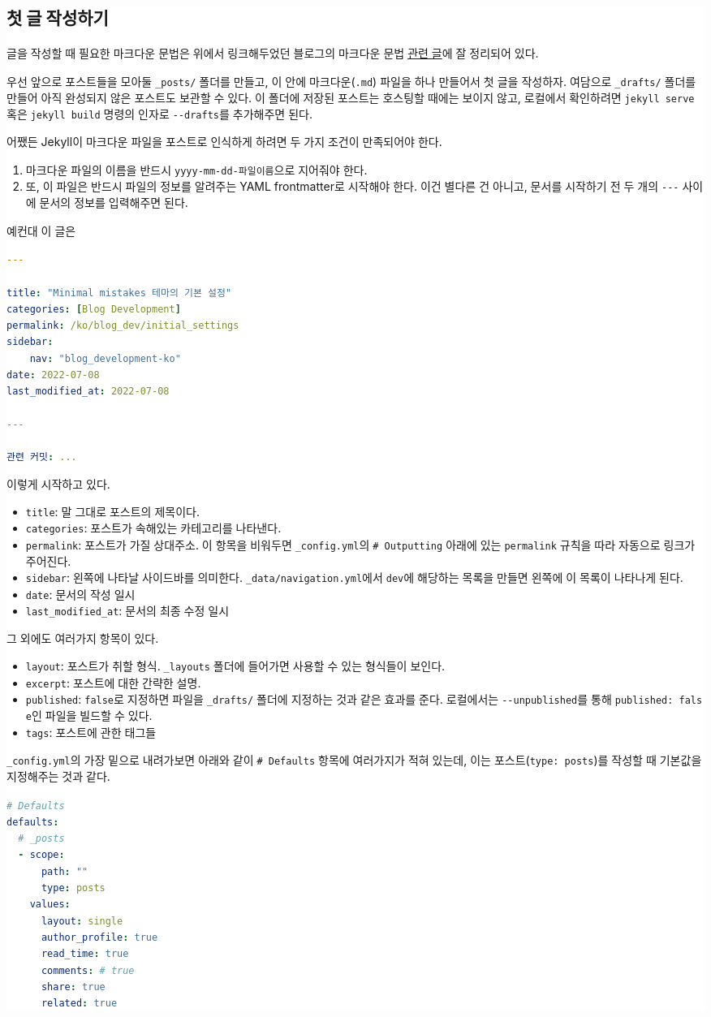 ## 첫 글 작성하기

글을 작성할 때 필요한 마크다운 문법은 위에서 링크해두었던 블로그의 마크다운 문법 [관련 글](https://ansohxxn.github.io/blog/markdown/)에 잘 정리되어 있다. 

우선 앞으로 포스트들을 모아둘 `_posts/` 폴더를 만들고, 이 안에 마크다운(`.md`) 파일을 하나 만들어서 첫 글을 작성하자. 여담으로 `_drafts/` 폴더를 만들어 아직 완성되지 않은 포스트도 보관할 수 있다. 이 폴더에 저장된 포스트는 호스팅할 때에는 보이지 않고, 로컬에서 확인하려면 `jekyll serve` 혹은 `jekyll build` 명령의 인자로 `--drafts`를 추가해주면 된다. 

어쨌든 Jekyll이 마크다운 파일을 포스트로 인식하게 하려면 두 가지 조건이 만족되어야 한다.

1. 마크다운 파일의 이름을 반드시 `yyyy-mm-dd-파일이름`으로 지어줘야 한다. 
2. 또, 이 파일은 반드시 파일의 정보를 알려주는 YAML frontmatter로 시작해야 한다. 이건 별다른 건 아니고, 문서를 시작하기 전 두 개의 `---` 사이에 문서의 정보를 입력해주면 된다. 

예컨대 이 글은 

```yaml
---

title: "Minimal mistakes 테마의 기본 설정"
categories: [Blog Development]
permalink: /ko/blog_dev/initial_settings
sidebar: 
    nav: "blog_development-ko"
date: 2022-07-08
last_modified_at: 2022-07-08

---

관련 커밋: ...
```

이렇게 시작하고 있다.

- `title`: 말 그대로 포스트의 제목이다.
- `categories`: 포스트가 속해있는 카테고리를 나타낸다.
- `permalink`: 포스트가 가질 상대주소. 이 항목을 비워두면 `_config.yml`의 `# Outputting` 아래에 있는 `permalink` 규칙을 따라 자동으로 링크가 주어진다. 
- `sidebar`: 왼쪽에 나타날 사이드바를 의미한다. `_data/navigation.yml`에서 `dev`에 해당하는 목록을 만들면 왼쪽에 이 목록이 나타나게 된다.
- `date`: 문서의 작성 일시
- `last_modified_at`: 문서의 최종 수정 일시

그 외에도 여러가지 항목이 있다. 
- `layout`: 포스트가 취할 형식. `_layouts` 폴더에 들어가면 사용할 수 있는 형식들이 보인다.
- `excerpt`: 포스트에 대한 간략한 설명.
- `published`: `false`로 지정하면 파일을 `_drafts/` 폴더에 지정하는 것과 같은 효과를 준다. 로컬에서는 `--unpublished`를 통해 `published: false`인 파일을 빌드할 수 있다.
- `tags`: 포스트에 관한 태그들

`_config.yml`의 가장 밑으로 내려가보면 아래와 같이 `# Defaults` 항목에 여러가지가 적혀 있는데, 이는 포스트(`type: posts`)를 작성할 때 기본값을 지정해주는 것과 같다.

```yml
# Defaults
defaults:
  # _posts
  - scope:
      path: ""
      type: posts
    values:
      layout: single
      author_profile: true
      read_time: true
      comments: # true
      share: true
      related: true
```


[^1]: 다만, 나는 이제 로컬에서 빌드할 대에는 `--destination`키를 이용해서 github 폴더 안에는 아예 `_site` 폴더가 생길 일이 없도록 해 두었다.